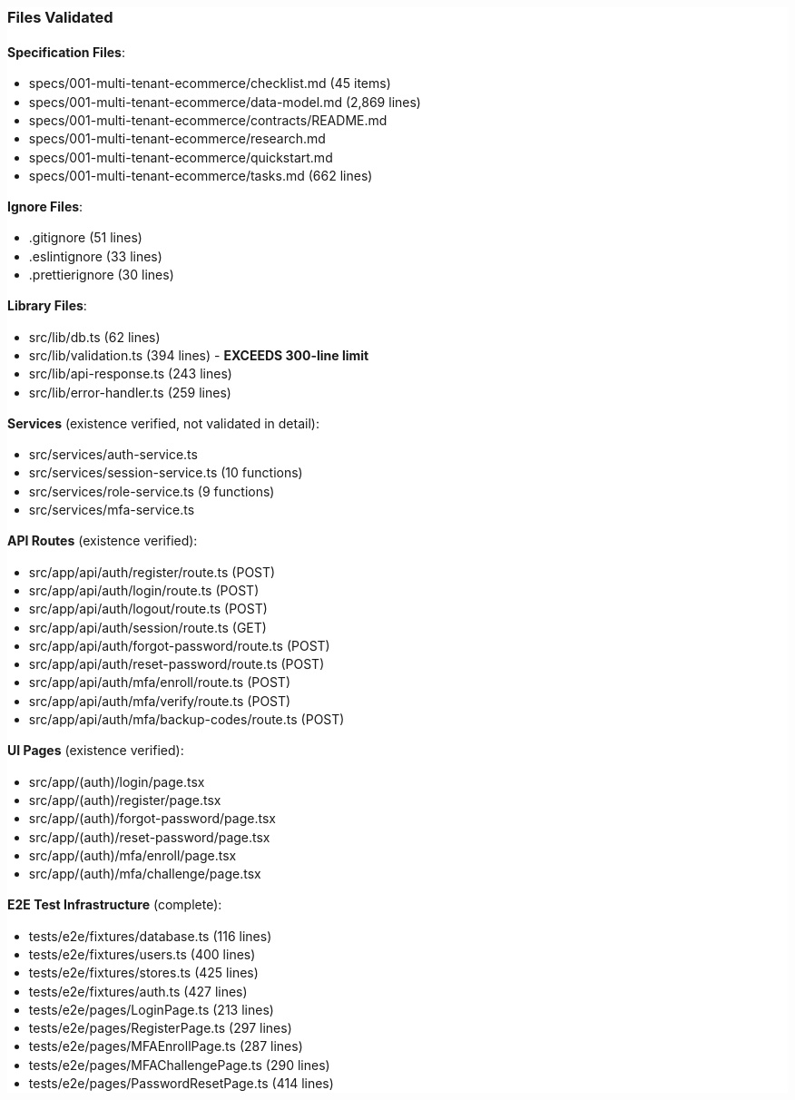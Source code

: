 ### Files Validated

**Specification Files**:
- specs/001-multi-tenant-ecommerce/checklist.md (45 items)
- specs/001-multi-tenant-ecommerce/data-model.md (2,869 lines)
- specs/001-multi-tenant-ecommerce/contracts/README.md
- specs/001-multi-tenant-ecommerce/research.md
- specs/001-multi-tenant-ecommerce/quickstart.md
- specs/001-multi-tenant-ecommerce/tasks.md (662 lines)

**Ignore Files**:
- .gitignore (51 lines)
- .eslintignore (33 lines)
- .prettierignore (30 lines)

**Library Files**:
- src/lib/db.ts (62 lines)
- src/lib/validation.ts (394 lines) - **EXCEEDS 300-line limit**
- src/lib/api-response.ts (243 lines)
- src/lib/error-handler.ts (259 lines)

**Services** (existence verified, not validated in detail):
- src/services/auth-service.ts
- src/services/session-service.ts (10 functions)
- src/services/role-service.ts (9 functions)
- src/services/mfa-service.ts

**API Routes** (existence verified):
- src/app/api/auth/register/route.ts (POST)
- src/app/api/auth/login/route.ts (POST)
- src/app/api/auth/logout/route.ts (POST)
- src/app/api/auth/session/route.ts (GET)
- src/app/api/auth/forgot-password/route.ts (POST)
- src/app/api/auth/reset-password/route.ts (POST)
- src/app/api/auth/mfa/enroll/route.ts (POST)
- src/app/api/auth/mfa/verify/route.ts (POST)
- src/app/api/auth/mfa/backup-codes/route.ts (POST)

**UI Pages** (existence verified):
- src/app/(auth)/login/page.tsx
- src/app/(auth)/register/page.tsx
- src/app/(auth)/forgot-password/page.tsx
- src/app/(auth)/reset-password/page.tsx
- src/app/(auth)/mfa/enroll/page.tsx
- src/app/(auth)/mfa/challenge/page.tsx

**E2E Test Infrastructure** (complete):
- tests/e2e/fixtures/database.ts (116 lines)
- tests/e2e/fixtures/users.ts (400 lines)
- tests/e2e/fixtures/stores.ts (425 lines)
- tests/e2e/fixtures/auth.ts (427 lines)
- tests/e2e/pages/LoginPage.ts (213 lines)
- tests/e2e/pages/RegisterPage.ts (297 lines)
- tests/e2e/pages/MFAEnrollPage.ts (287 lines)
- tests/e2e/pages/MFAChallengePage.ts (290 lines)
- tests/e2e/pages/PasswordResetPage.ts (414 lines)
